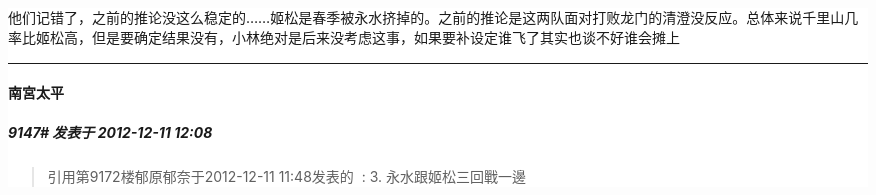 


他们记错了，之前的推论没这么稳定的……姬松是春季被永水挤掉的。之前的推论是这两队面对打败龙门的清澄没反应。总体来说千里山几率比姬松高，但是要确定结果没有，小林绝对是后来没考虑这事，如果要补设定谁飞了其实也谈不好谁会摊上







*****

####  南宮太平  
##### 9147#       发表于 2012-12-11 12:08



<blockquote>引用第9172楼郁原郁奈于2012-12-11 11:48发表的  :
3. 永水跟姬松三回戰一邊


